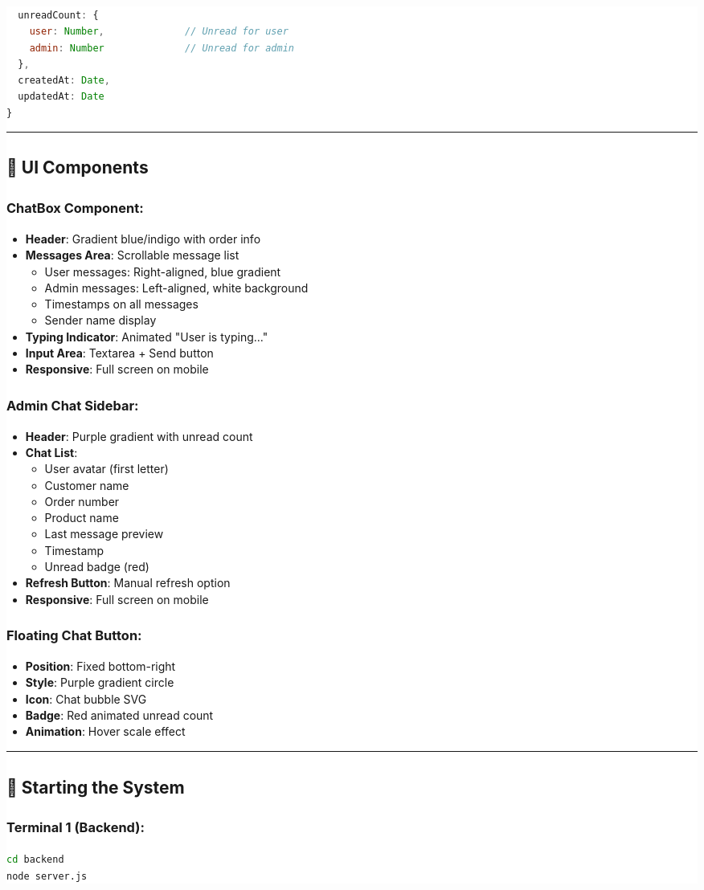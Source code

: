 ```javascript
  unreadCount: {
    user: Number,              // Unread for user
    admin: Number              // Unread for admin
  },
  createdAt: Date,
  updatedAt: Date
}
```

---

## 🎨 UI Components

### ChatBox Component:
- **Header**: Gradient blue/indigo with order info
- **Messages Area**: Scrollable message list
  - User messages: Right-aligned, blue gradient
  - Admin messages: Left-aligned, white background
  - Timestamps on all messages
  - Sender name display
- **Typing Indicator**: Animated "User is typing..."
- **Input Area**: Textarea + Send button
- **Responsive**: Full screen on mobile

### Admin Chat Sidebar:
- **Header**: Purple gradient with unread count
- **Chat List**: 
  - User avatar (first letter)
  - Customer name
  - Order number
  - Product name
  - Last message preview
  - Timestamp
  - Unread badge (red)
- **Refresh Button**: Manual refresh option
- **Responsive**: Full screen on mobile

### Floating Chat Button:
- **Position**: Fixed bottom-right
- **Style**: Purple gradient circle
- **Icon**: Chat bubble SVG
- **Badge**: Red animated unread count
- **Animation**: Hover scale effect

---

## 🚀 Starting the System

### Terminal 1 (Backend):
```bash
cd backend
node server.js
```
